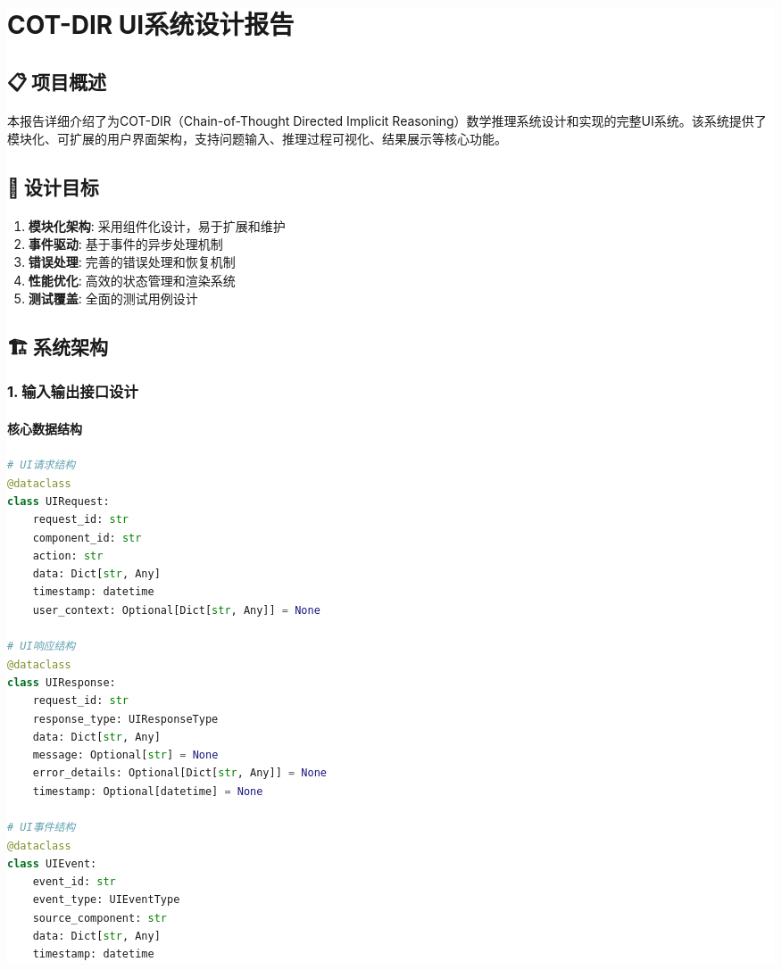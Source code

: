 # COT-DIR UI系统设计报告

## 📋 项目概述

本报告详细介绍了为COT-DIR（Chain-of-Thought Directed Implicit Reasoning）数学推理系统设计和实现的完整UI系统。该系统提供了模块化、可扩展的用户界面架构，支持问题输入、推理过程可视化、结果展示等核心功能。

## 🎯 设计目标

1. **模块化架构**: 采用组件化设计，易于扩展和维护
2. **事件驱动**: 基于事件的异步处理机制
3. **错误处理**: 完善的错误处理和恢复机制
4. **性能优化**: 高效的状态管理和渲染系统
5. **测试覆盖**: 全面的测试用例设计

## 🏗️ 系统架构

### 1. 输入输出接口设计

#### 核心数据结构
```python
# UI请求结构
@dataclass
class UIRequest:
    request_id: str
    component_id: str
    action: str
    data: Dict[str, Any]
    timestamp: datetime
    user_context: Optional[Dict[str, Any]] = None

# UI响应结构
@dataclass
class UIResponse:
    request_id: str
    response_type: UIResponseType
    data: Dict[str, Any]
    message: Optional[str] = None
    error_details: Optional[Dict[str, Any]] = None
    timestamp: Optional[datetime] = None

# UI事件结构
@dataclass
class UIEvent:
    event_id: str
    event_type: UIEventType
    source_component: str
    data: Dict[str, Any]
    timestamp: datetime
```
